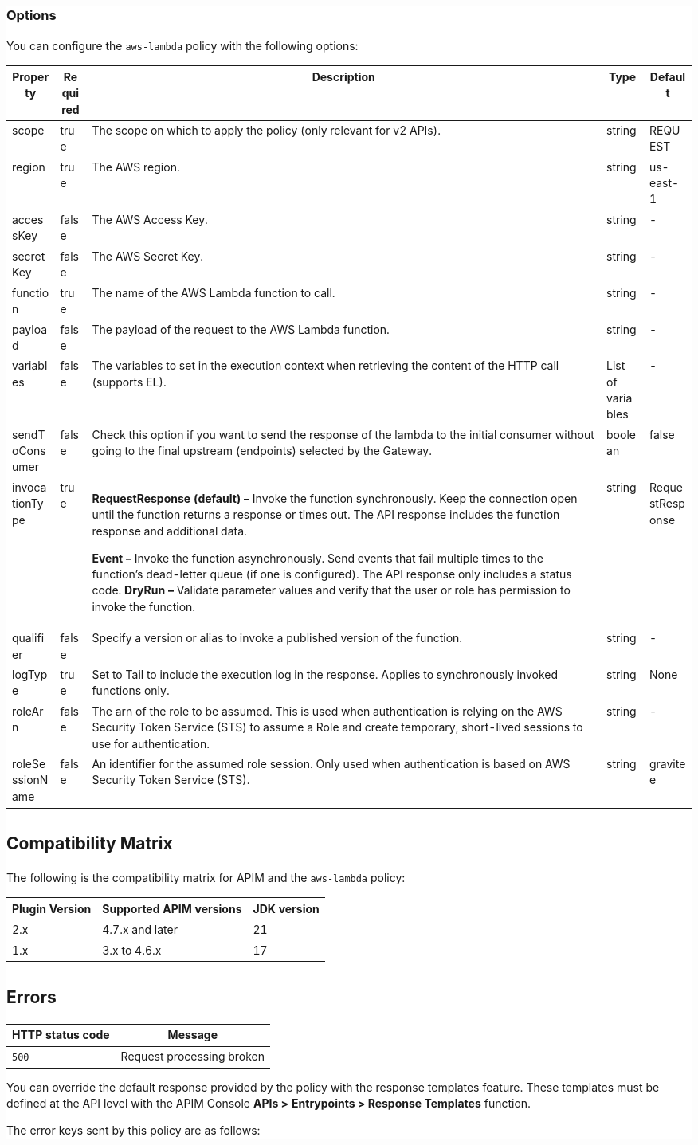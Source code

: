 ### Options

You can configure the `aws-lambda` policy with the following options:

<table><thead><tr><th>Property</th><th data-type="checkbox">Required</th><th>Description</th><th>Type</th><th>Default</th></tr></thead><tbody><tr><td>scope</td><td>true</td><td>The scope on which to apply the policy (only relevant for v2 APIs).</td><td>string</td><td>REQUEST</td></tr><tr><td>region</td><td>true</td><td>The AWS region.</td><td>string</td><td>us-east-1</td></tr><tr><td>accessKey</td><td>false</td><td>The AWS Access Key.</td><td>string</td><td>-</td></tr><tr><td>secretKey</td><td>false</td><td>The AWS Secret Key.</td><td>string</td><td>-</td></tr><tr><td>function</td><td>true</td><td>The name of the AWS Lambda function to call.</td><td>string</td><td>-</td></tr><tr><td>payload</td><td>false</td><td>The payload of the request to the AWS Lambda function.</td><td>string</td><td>-</td></tr><tr><td>variables</td><td>false</td><td>The variables to set in the execution context when retrieving the content of the HTTP call (supports EL).</td><td>List of variables</td><td>-</td></tr><tr><td>sendToConsumer</td><td>false</td><td>Check this option if you want to send the response of the lambda to the initial consumer without going to the final upstream (endpoints) selected by the Gateway.</td><td>boolean</td><td>false</td></tr><tr><td>invocationType</td><td>true</td><td><p><strong>RequestResponse (default) –</strong> Invoke the function synchronously. Keep the connection open until the function returns a response or times out. The API response includes the function response and additional data.</p><p><strong>Event –</strong> Invoke the function asynchronously. Send events that fail multiple times to the function’s dead-letter queue (if one is configured). The API response only includes a status code. <strong>DryRun –</strong> Validate parameter values and verify that the user or role has permission to invoke the function.</p></td><td>string</td><td>RequestResponse</td></tr><tr><td>qualifier</td><td>false</td><td>Specify a version or alias to invoke a published version of the function.</td><td>string</td><td>-</td></tr><tr><td>logType</td><td>true</td><td>Set to Tail to include the execution log in the response. Applies to synchronously invoked functions only.</td><td>string</td><td>None</td></tr><tr><td>roleArn</td><td>false</td><td>The arn of the role to be assumed. This is used when authentication is relying on the AWS Security Token Service (STS) to assume a Role and create temporary, short-lived sessions to use for authentication.</td><td>string</td><td>-</td></tr><tr><td>roleSessionName</td><td>false</td><td>An identifier for the assumed role session. Only used when authentication is based on AWS Security Token Service (STS).</td><td>string</td><td>gravitee</td></tr></tbody></table>

## Compatibility Matrix

The following is the compatibility matrix for APIM and the `aws-lambda` policy:

<table data-full-width="false"><thead><tr><th>Plugin Version</th><th>Supported APIM versions</th><th>JDK version</th></tr></thead><tbody><tr><td>2.x</td><td>4.7.x and later</td><td>21</td></tr><tr><td>1.x</td><td>3.x to 4.6.x</td><td>17</td></tr></tbody></table>

## Errors

| HTTP status code | Message                   |
| ---------------- | ------------------------- |
| `500`            | Request processing broken |

You can override the default response provided by the policy with the response templates feature. These templates must be defined at the API level with the APIM Console **APIs >** **Entrypoints > Response Templates** function.

The error keys sent by this policy are as follows:
